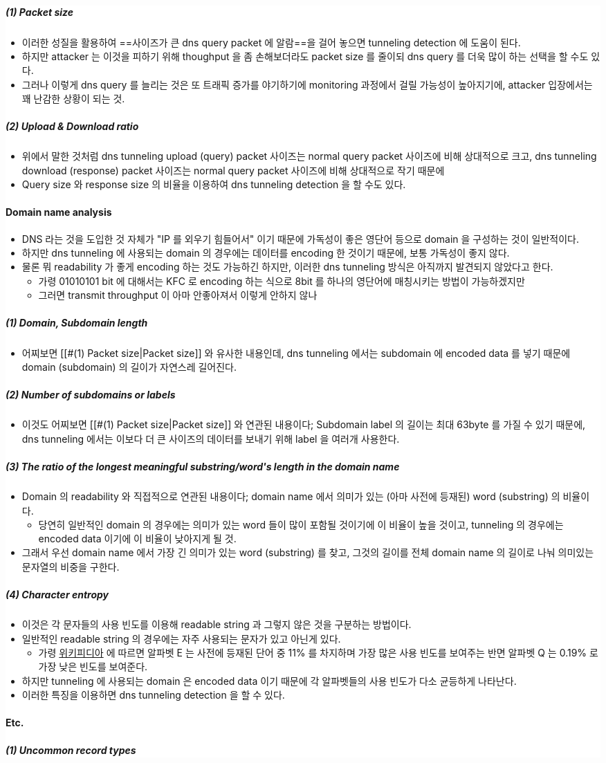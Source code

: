 ##### (1) Packet size

- 이러한 성질을 활용하여 ==사이즈가 큰 dns query packet 에 알람==을 걸어 놓으면 tunneling detection 에 도움이 된다.
- 하지만 attacker 는 이것을 피하기 위해 thoughput 을 좀 손해보더라도 packet size 를 줄이되 dns query 를 더욱 많이 하는 선택을 할 수도 있다.
- 그러나 이렇게 dns query 를 늘리는 것은 또 트래픽 증가를 야기하기에 monitoring 과정에서 걸릴 가능성이 높아지기에, attacker 입장에서는 꽤 난감한 상황이 되는 것.

##### (2) Upload & Download ratio

- 위에서 말한 것처럼 dns tunneling upload (query) packet 사이즈는 normal query packet 사이즈에 비해 상대적으로 크고, dns tunneling download (response) packet 사이즈는 normal query packet 사이즈에 비해 상대적으로 작기 때문에
- Query size 와 response size 의 비율을 이용하여 dns tunneling detection 을 할 수도 있다.

#### Domain name analysis

- DNS 라는 것을 도입한 것 자체가 "IP 를 외우기 힘들어서" 이기 때문에 가독성이 좋은 영단어 등으로 domain 을 구성하는 것이 일반적이다.
- 하지만 dns tunneling 에 사용되는 domain 의 경우에는 데이터를 encoding 한 것이기 때문에, 보통 가독성이 좋지 않다.
- 물론 뭐 readability 가 좋게 encoding 하는 것도 가능하긴 하지만, 이러한 dns tunneling 방식은 아직까지 발견되지 않았다고 한다.
	- 가령 01010101 bit 에 대해서는 KFC 로 encoding 하는 식으로 8bit 를 하나의 영단어에 매칭시키는 방법이 가능하겠지만
	- 그러면 transmit throughput 이 아마 안좋아져서 이렇게 안하지 않나

##### (1) Domain, Subdomain length

- 어찌보면 [[#(1) Packet size|Packet size]] 와 유사한 내용인데, dns tunneling 에서는 subdomain 에 encoded data 를 넣기 때문에 domain (subdomain) 의 길이가 자연스레 길어진다.

##### (2) Number of subdomains or labels

- 이것도 어찌보면 [[#(1) Packet size|Packet size]] 와 연관된 내용이다; Subdomain label 의 길이는 최대 63byte 를 가질 수 있기 때문에, dns tunneling 에서는 이보다 더 큰 사이즈의 데이터를 보내기 위해 label 을 여러개 사용한다.

##### (3) The ratio of the longest meaningful substring/word's length in the domain name

- Domain 의 readability 와 직접적으로 연관된 내용이다; domain name 에서 의미가 있는 (아마 사전에 등재된) word (substring) 의 비율이다.
	- 당연히 일반적인 domain 의 경우에는 의미가 있는 word 들이 많이 포함될 것이기에 이 비율이 높을 것이고, tunneling 의 경우에는 encoded data 이기에 이 비율이 낮아지게 될 것.
- 그래서 우선 domain name 에서 가장 긴 의미가 있는 word (substring) 를 찾고, 그것의 길이를 전체 domain name 의 길이로 나눠 의미있는 문자열의 비중을 구한다.

##### (4) Character entropy

- 이것은 각 문자들의 사용 빈도를 이용해 readable string 과 그렇지 않은 것을 구분하는 방법이다.
- 일반적인 readable string 의 경우에는 자주 사용되는 문자가 있고 아닌게 있다.
	- 가령 [위키피디아](https://en.wikipedia.org/wiki/Letter_frequency) 에 따르면 알파벳 E 는 사전에 등재된 단어 중 11% 를 차지하며 가장 많은 사용 빈도를 보여주는 반면 알파벳 Q 는 0.19% 로 가장 낮은 빈도를 보여준다.
- 하지만 tunneling 에 사용되는 domain 은 encoded data 이기 때문에 각 알파벳들의 사용 빈도가 다소 균등하게 나타난다.
- 이러한 특징을 이용하면 dns tunneling detection 을 할 수 있다.

#### Etc.

##### (1) Uncommon record types


[^ml-specialist]: 뭔가 이상하다 - Unsupervised learning 의 경우에는 사람이 필요하지 않지 않나?
[^data-structure-sequence-information]: 이게 뭔소린지 모르겠음